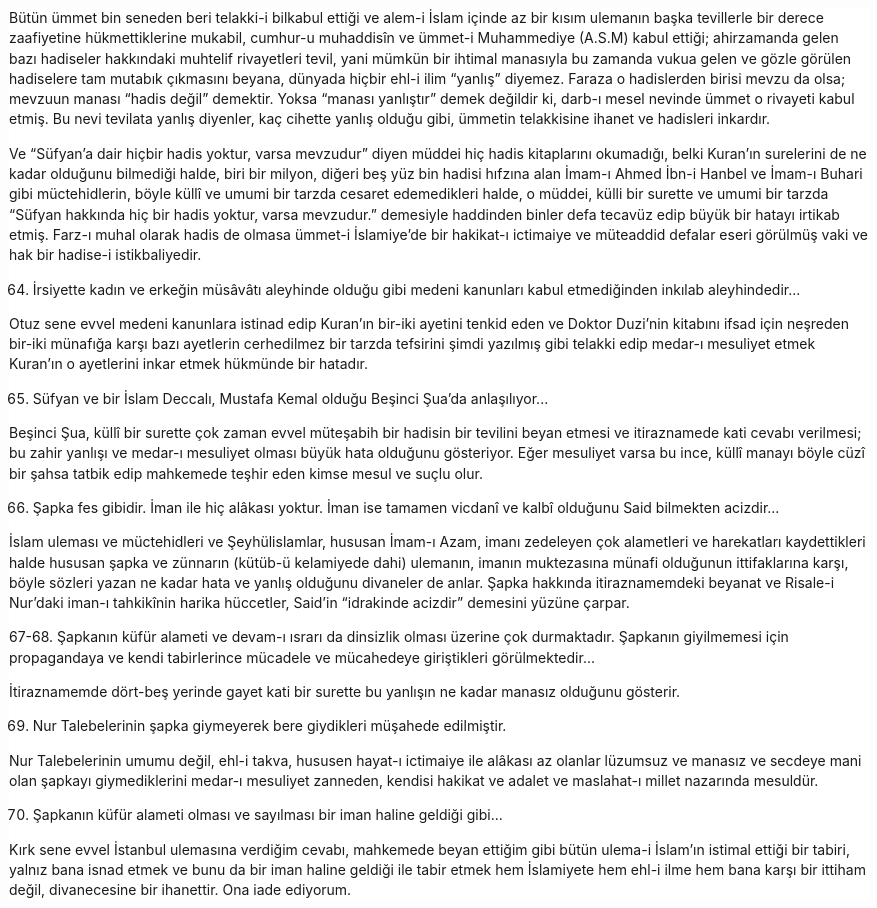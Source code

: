 Bütün ümmet bin seneden beri telakki-i bilkabul ettiği ve alem-i İslam içinde az bir kısım ulemanın başka tevillerle bir derece zaafiyetine hükmettiklerine mukabil, cumhur-u muhaddisîn ve ümmet-i Muhammediye (A.S.M) kabul ettiği; ahirzamanda gelen bazı hadiseler hakkındaki muhtelif rivayetleri tevil, yani mümkün bir ihtimal manasıyla bu zamanda vukua gelen ve gözle görülen hadiselere tam mutabık çıkmasını beyana, dünyada hiçbir ehl-i ilim “yanlış” diyemez. Faraza o hadislerden birisi mevzu da olsa; mevzuun manası “hadis değil” demektir. Yoksa “manası yanlıştır” demek değildir ki, darb-ı mesel nevinde ümmet o rivayeti kabul etmiş. Bu nevi tevilata yanlış diyenler, kaç cihette yanlış olduğu gibi, ümmetin telakkisine ihanet ve hadisleri inkardır.

Ve “Süfyan’a dair hiçbir hadis yoktur, varsa mevzudur” diyen müddei hiç hadis kitaplarını okumadığı, belki Kuran’ın surelerini de ne kadar olduğunu bilmediği halde, biri bir milyon, diğeri beş yüz bin hadisi hıfzına alan İmam-ı Ahmed İbn-i Hanbel ve İmam-ı Buhari gibi müctehidlerin, böyle küllî ve umumi bir tarzda cesaret edemedikleri halde, o müddei, külli bir surette ve umumi bir tarzda “Süfyan hakkında hiç bir hadis yoktur, varsa mevzudur.” demesiyle haddinden binler defa tecavüz edip büyük bir hatayı irtikab etmiş. Farz-ı muhal olarak hadis de olmasa ümmet-i İslamiye’de bir hakikat-ı ictimaiye ve müteaddid defalar eseri görülmüş vaki ve hak bir hadise-i istikbaliyedir.

64. İrsiyette kadın ve erkeğin müsâvâtı aleyhinde olduğu gibi medeni kanunları kabul etmediğinden inkılab aleyhindedir...

Otuz sene evvel medeni kanunlara istinad edip Kuran’ın bir-iki ayetini tenkid eden ve Doktor Duzi’nin kitabını ifsad için neşreden bir-iki münafığa karşı bazı ayetlerin cerhedilmez bir tarzda tefsirini şimdi yazılmış gibi telakki edip medar-ı mesuliyet etmek Kuran’ın o ayetlerini inkar etmek hükmünde bir hatadır.

65. Süfyan ve bir İslam Deccalı, Mustafa Kemal olduğu Beşinci Şua’da anlaşılıyor...

Beşinci Şua, küllî bir surette çok zaman evvel müteşabih bir hadisin bir tevilini beyan etmesi ve itiraznamede kati cevabı verilmesi; bu zahir yanlışı ve medar-ı mesuliyet olması büyük hata olduğunu gösteriyor. Eğer mesuliyet varsa bu ince, küllî manayı böyle cüzî bir şahsa tatbik edip mahkemede teşhir eden kimse mesul ve suçlu olur.

66. Şapka fes gibidir. İman ile hiç alâkası yoktur. İman ise tamamen vicdanî ve kalbî olduğunu Said bilmekten acizdir...

İslam uleması ve müctehidleri ve Şeyhülislamlar, hususan İmam-ı Azam, imanı zedeleyen çok alametleri ve harekatları kaydettikleri halde hususan şapka ve zünnarın (kütüb-ü kelamiyede dahi) ulemanın, imanın muktezasına münafi olduğunun ittifaklarına karşı, böyle sözleri yazan ne kadar hata ve yanlış olduğunu divaneler de anlar. Şapka hakkında itiraznamemdeki beyanat ve Risale-i Nur’daki iman-ı tahkikînin harika hüccetler, Said’in “idrakinde acizdir” demesini yüzüne çarpar.

67-68. Şapkanın küfür alameti ve devam-ı ısrarı da dinsizlik olması üzerine çok durmaktadır. Şapkanın giyilmemesi için propagandaya ve kendi tabirlerince mücadele ve mücahedeye giriştikleri görülmektedir...

İtiraznamemde dört-beş yerinde gayet kati bir surette bu yanlışın ne kadar manasız olduğunu gösterir.

69. Nur Talebelerinin şapka giymeyerek bere giydikleri müşahede edilmiştir.

Nur Talebelerinin umumu değil, ehl-i takva, hususen hayat-ı ictimaiye ile alâkası az olanlar lüzumsuz ve manasız ve secdeye mani olan şapkayı giymediklerini medar-ı mesuliyet zanneden, kendisi hakikat ve adalet ve maslahat-ı millet nazarında mesuldür.

70. Şapkanın küfür alameti olması ve sayılması bir iman haline geldiği gibi...

Kırk sene evvel İstanbul ulemasına verdiğim cevabı, mahkemede beyan ettiğim gibi bütün ulema-i İslam’ın istimal ettiği bir tabiri, yalnız bana isnad etmek ve bunu da bir iman haline geldiği ile tabir etmek hem İslamiyete hem ehl-i ilme hem bana karşı bir ittiham değil, divanecesine bir ihanettir. Ona iade ediyorum.
